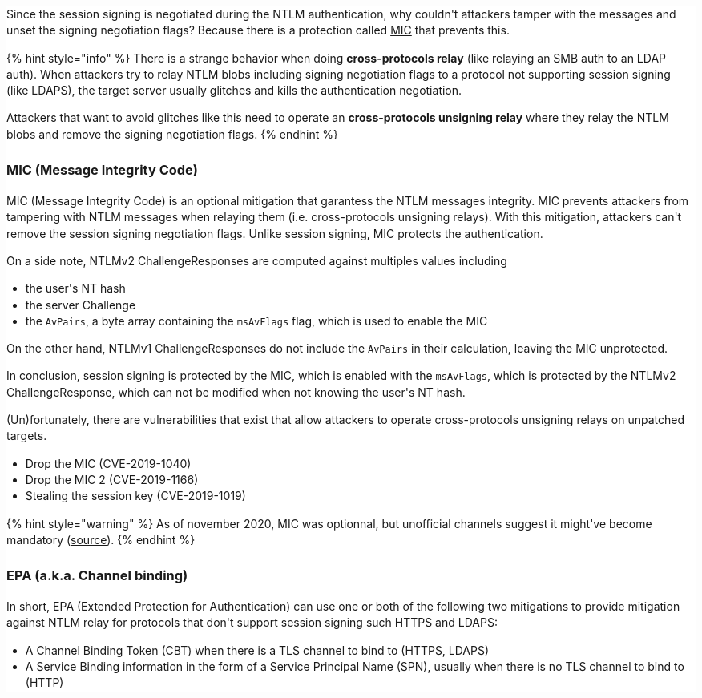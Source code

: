 Since the session signing is negotiated during the NTLM authentication, why couldn't attackers tamper with the messages and unset the signing negotiation flags? Because there is a protection called [MIC](relay.md#mic-message-integrity-code) that prevents this.

{% hint style="info" %}
There is a strange behavior when doing **cross-protocols relay** \(like relaying an SMB auth to an LDAP auth\). When attackers try to relay NTLM blobs including signing negotiation flags to a protocol not supporting session signing \(like LDAPS\), the target server usually glitches and kills the authentication negotiation.

Attackers that want to avoid glitches like this need to operate an **cross-protocols unsigning relay** where they relay the NTLM blobs and remove the signing negotiation flags.
{% endhint %}

### MIC \(Message Integrity Code\)

MIC \(Message Integrity Code\) is an optional mitigation that garantess the NTLM messages integrity. MIC prevents attackers from tampering with NTLM messages when relaying them \(i.e. cross-protocols unsigning relays\). With this mitigation, attackers can't remove the session signing negotiation flags. Unlike session signing, MIC protects the authentication.

On a side note, NTLMv2 ChallengeResponses are computed against multiples values including

* the user's NT hash
* the server Challenge
* the `AvPairs`, a byte array containing the `msAvFlags` flag, which is used to enable the MIC

On the other hand, NTLMv1 ChallengeResponses do not include the `AvPairs` in their calculation, leaving the MIC unprotected.

In conclusion, session signing is protected by the MIC, which is enabled with the `msAvFlags`, which is protected by the NTLMv2 ChallengeResponse, which can not be modified when not knowing the user's NT hash.

\(Un\)fortunately, there are vulnerabilities that exist that allow attackers to operate cross-protocols unsigning relays on unpatched targets.

* Drop the MIC \(CVE-2019-1040\)
* Drop the MIC 2 \(CVE-2019-1166\)
* Stealing the session key \(CVE-2019-1019\)

{% hint style="warning" %}
As of november 2020, MIC was optionnal, but unofficial channels suggest it might've become mandatory \([source](https://twitter.com/decoder_it/status/1347976999567032321)\).
{% endhint %}

### EPA \(a.k.a. Channel binding\) <a id="EPA-Extended-Protection-for-Authentication"></a>

In short, EPA \(Extended Protection for Authentication\) can use one or both of the following two mitigations to provide mitigation against NTLM relay for protocols that don't support session signing such HTTPS and LDAPS:

* A Channel Binding Token \(CBT\) when there is a TLS channel to bind to \(HTTPS, LDAPS\)
* A Service Binding information in the form of a Service Principal Name \(SPN\), usually when there is no TLS channel to bind to \(HTTP\)
